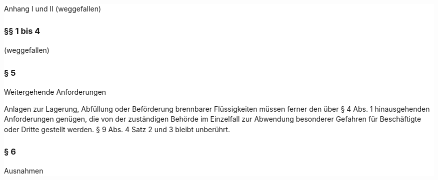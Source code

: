 <tr>

<td style colspan="2" align="left" valign="top" charoff="50">

Anhang I und II (weggefallen)

</td>

</tr>

</tbody>

</table>

</div>

</div>

</div>

</div>

<span id="BJNR002290980BJNE000206377.html"></span>

### §§ 1 bis 4  
(weggefallen)

<span id="BJNR002290980BJNE000602377.html"></span>

### § 5  
Weitergehende Anforderungen

<div>

<div class="jnhtml">

<div>

<div class="jurAbsatz">

Anlagen zur Lagerung, Abfüllung oder Beförderung brennbarer
Flüssigkeiten müssen ferner den über § 4 Abs. 1 hinausgehenden
Anforderungen genügen, die von der zuständigen Behörde im Einzelfall zur
Abwendung besonderer Gefahren für Beschäftigte oder Dritte gestellt
werden. § 9 Abs. 4 Satz 2 und 3 bleibt unberührt.

</div>

</div>

</div>

</div>

<span id="BJNR002290980BJNE000703377.html"></span>

### § 6  
Ausnahmen

<div>
